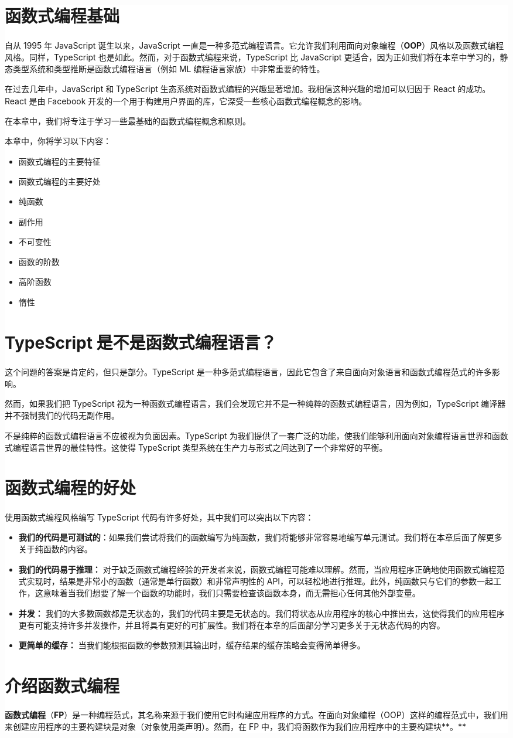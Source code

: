 # 函数式编程基础

自从 1995 年 JavaScript 诞生以来，JavaScript 一直是一种多范式编程语言。它允许我们利用面向对象编程（**OOP**）风格以及函数式编程风格。同样，TypeScript 也是如此。然而，对于函数式编程来说，TypeScript 比 JavaScript 更适合，因为正如我们将在本章中学习的，静态类型系统和类型推断是函数式编程语言（例如 ML 编程语言家族）中非常重要的特性。

在过去几年中，JavaScript 和 TypeScript 生态系统对函数式编程的兴趣显著增加。我相信这种兴趣的增加可以归因于 React 的成功。React 是由 Facebook 开发的一个用于构建用户界面的库，它深受一些核心函数式编程概念的影响。

在本章中，我们将专注于学习一些最基础的函数式编程概念和原则。

本章中，你将学习以下内容：

+   函数式编程的主要特征

+   函数式编程的主要好处

+   纯函数

+   副作用

+   不可变性

+   函数的阶数

+   高阶函数

+   惰性

# TypeScript 是不是函数式编程语言？

这个问题的答案是肯定的，但只是部分。TypeScript 是一种多范式编程语言，因此它包含了来自面向对象语言和函数式编程范式的许多影响。

然而，如果我们把 TypeScript 视为一种函数式编程语言，我们会发现它并不是一种纯粹的函数式编程语言，因为例如，TypeScript 编译器并不强制我们的代码无副作用。

不是纯粹的函数式编程语言不应被视为负面因素。TypeScript 为我们提供了一套广泛的功能，使我们能够利用面向对象编程语言世界和函数式编程语言世界的最佳特性。这使得 TypeScript 类型系统在生产力与形式之间达到了一个非常好的平衡。

# 函数式编程的好处

使用函数式编程风格编写 TypeScript 代码有许多好处，其中我们可以突出以下内容：

+   **我们的代码是可测试的**：如果我们尝试将我们的函数编写为纯函数，我们将能够非常容易地编写单元测试。我们将在本章后面了解更多关于纯函数的内容。

+   **我们的代码易于推理：** 对于缺乏函数式编程经验的开发者来说，函数式编程可能难以理解。然而，当应用程序正确地使用函数式编程范式实现时，结果是非常小的函数（通常是单行函数）和非常声明性的 API，可以轻松地进行推理。此外，纯函数只与它们的参数一起工作，这意味着当我们想要了解一个函数的功能时，我们只需要检查该函数本身，而无需担心任何其他外部变量。

+   **并发：** 我们的大多数函数都是无状态的，我们的代码主要是无状态的。我们将状态从应用程序的核心中推出去，这使得我们的应用程序更有可能支持许多并发操作，并且将具有更好的可扩展性。我们将在本章的后面部分学习更多关于无状态代码的内容。

+   **更简单的缓存：** 当我们能根据函数的参数预测其输出时，缓存结果的缓存策略会变得简单得多。

# 介绍函数式编程

**函数式编程**（**FP**）是一种编程范式，其名称来源于我们使用它时构建应用程序的方式。在面向对象编程（OOP）这样的编程范式中，我们用来创建应用程序的主要构建块是对象（对象使用类声明）。然而，在 FP 中，我们将函数作为我们应用程序中的主要构建块**。**
